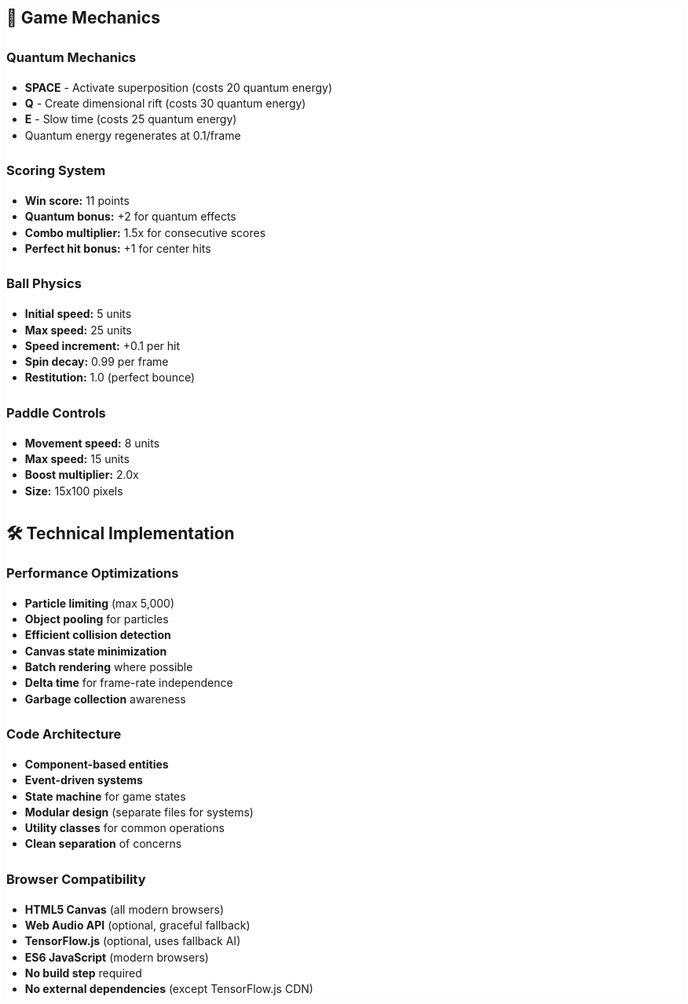 ## 🎯 Game Mechanics

### Quantum Mechanics
- **SPACE** - Activate superposition (costs 20 quantum energy)
- **Q** - Create dimensional rift (costs 30 quantum energy)
- **E** - Slow time (costs 25 quantum energy)
- Quantum energy regenerates at 0.1/frame

### Scoring System
- **Win score:** 11 points
- **Quantum bonus:** +2 for quantum effects
- **Combo multiplier:** 1.5x for consecutive scores
- **Perfect hit bonus:** +1 for center hits

### Ball Physics
- **Initial speed:** 5 units
- **Max speed:** 25 units
- **Speed increment:** +0.1 per hit
- **Spin decay:** 0.99 per frame
- **Restitution:** 1.0 (perfect bounce)

### Paddle Controls
- **Movement speed:** 8 units
- **Max speed:** 15 units
- **Boost multiplier:** 2.0x
- **Size:** 15x100 pixels

## 🛠️ Technical Implementation

### Performance Optimizations
- **Particle limiting** (max 5,000)
- **Object pooling** for particles
- **Efficient collision detection**
- **Canvas state minimization**
- **Batch rendering** where possible
- **Delta time** for frame-rate independence
- **Garbage collection** awareness

### Code Architecture
- **Component-based entities**
- **Event-driven systems**
- **State machine** for game states
- **Modular design** (separate files for systems)
- **Utility classes** for common operations
- **Clean separation** of concerns

### Browser Compatibility
- **HTML5 Canvas** (all modern browsers)
- **Web Audio API** (optional, graceful fallback)
- **TensorFlow.js** (optional, uses fallback AI)
- **ES6 JavaScript** (modern browsers)
- **No build step** required
- **No external dependencies** (except TensorFlow.js CDN)

